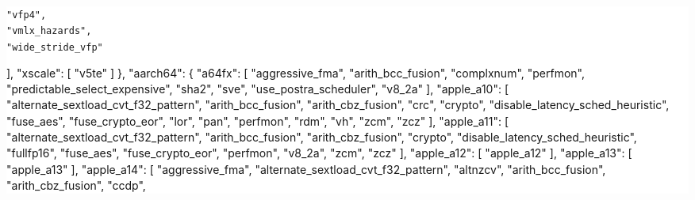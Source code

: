     "vfp4",
    "vmlx_hazards",
    "wide_stride_vfp"
   ],
   "xscale": [
    "v5te"
   ]
  },
  "aarch64": {
   "a64fx": [
    "aggressive_fma",
    "arith_bcc_fusion",
    "complxnum",
    "perfmon",
    "predictable_select_expensive",
    "sha2",
    "sve",
    "use_postra_scheduler",
    "v8_2a"
   ],
   "apple_a10": [
    "alternate_sextload_cvt_f32_pattern",
    "arith_bcc_fusion",
    "arith_cbz_fusion",
    "crc",
    "crypto",
    "disable_latency_sched_heuristic",
    "fuse_aes",
    "fuse_crypto_eor",
    "lor",
    "pan",
    "perfmon",
    "rdm",
    "vh",
    "zcm",
    "zcz"
   ],
   "apple_a11": [
    "alternate_sextload_cvt_f32_pattern",
    "arith_bcc_fusion",
    "arith_cbz_fusion",
    "crypto",
    "disable_latency_sched_heuristic",
    "fullfp16",
    "fuse_aes",
    "fuse_crypto_eor",
    "perfmon",
    "v8_2a",
    "zcm",
    "zcz"
   ],
   "apple_a12": [
    "apple_a12"
   ],
   "apple_a13": [
    "apple_a13"
   ],
   "apple_a14": [
    "aggressive_fma",
    "alternate_sextload_cvt_f32_pattern",
    "altnzcv",
    "arith_bcc_fusion",
    "arith_cbz_fusion",
    "ccdp",